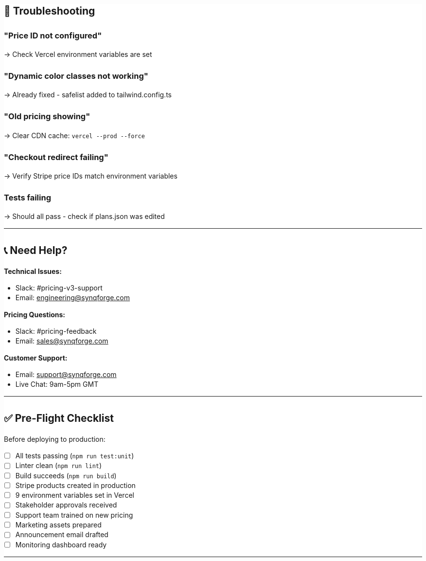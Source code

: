 ## 🐛 Troubleshooting

### "Price ID not configured"
→ Check Vercel environment variables are set

### "Dynamic color classes not working"
→ Already fixed - safelist added to tailwind.config.ts

### "Old pricing showing"
→ Clear CDN cache: `vercel --prod --force`

### "Checkout redirect failing"
→ Verify Stripe price IDs match environment variables

### Tests failing
→ Should all pass - check if plans.json was edited

---

## 📞 Need Help?

**Technical Issues:**
- Slack: #pricing-v3-support
- Email: engineering@synqforge.com

**Pricing Questions:**
- Slack: #pricing-feedback  
- Email: sales@synqforge.com

**Customer Support:**
- Email: support@synqforge.com
- Live Chat: 9am-5pm GMT

---

## ✅ Pre-Flight Checklist

Before deploying to production:

- [ ] All tests passing (`npm run test:unit`)
- [ ] Linter clean (`npm run lint`)
- [ ] Build succeeds (`npm run build`)
- [ ] Stripe products created in production
- [ ] 9 environment variables set in Vercel
- [ ] Stakeholder approvals received
- [ ] Support team trained on new pricing
- [ ] Marketing assets prepared
- [ ] Announcement email drafted
- [ ] Monitoring dashboard ready

---
